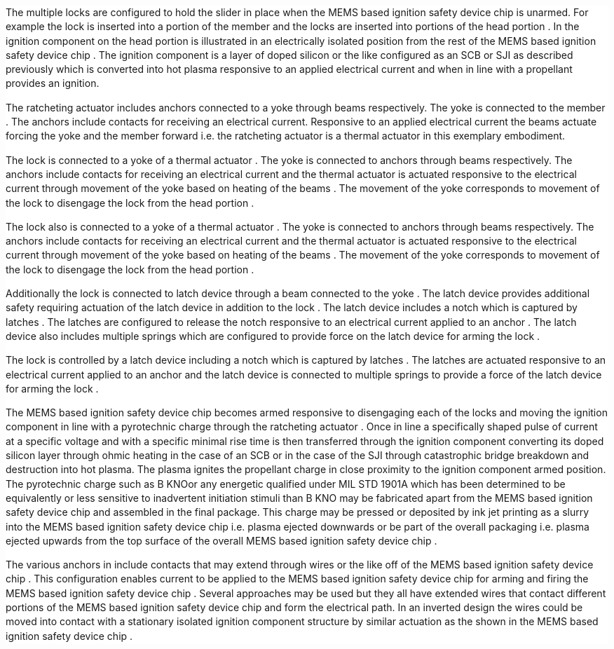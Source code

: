 The multiple locks are configured to hold the slider in place when the MEMS based ignition safety device chip is unarmed. For example the lock is inserted into a portion of the member and the locks are inserted into portions of the head portion . In the ignition component on the head portion is illustrated in an electrically isolated position from the rest of the MEMS based ignition safety device chip . The ignition component is a layer of doped silicon or the like configured as an SCB or SJI as described previously which is converted into hot plasma responsive to an applied electrical current and when in line with a propellant provides an ignition.

The ratcheting actuator includes anchors connected to a yoke through beams respectively. The yoke is connected to the member . The anchors include contacts for receiving an electrical current. Responsive to an applied electrical current the beams actuate forcing the yoke and the member forward i.e. the ratcheting actuator is a thermal actuator in this exemplary embodiment.

The lock is connected to a yoke of a thermal actuator . The yoke is connected to anchors through beams respectively. The anchors include contacts for receiving an electrical current and the thermal actuator is actuated responsive to the electrical current through movement of the yoke based on heating of the beams . The movement of the yoke corresponds to movement of the lock to disengage the lock from the head portion .

The lock also is connected to a yoke of a thermal actuator . The yoke is connected to anchors through beams respectively. The anchors include contacts for receiving an electrical current and the thermal actuator is actuated responsive to the electrical current through movement of the yoke based on heating of the beams . The movement of the yoke corresponds to movement of the lock to disengage the lock from the head portion .

Additionally the lock is connected to latch device through a beam connected to the yoke . The latch device provides additional safety requiring actuation of the latch device in addition to the lock . The latch device includes a notch which is captured by latches . The latches are configured to release the notch responsive to an electrical current applied to an anchor . The latch device also includes multiple springs which are configured to provide force on the latch device for arming the lock .

The lock is controlled by a latch device including a notch which is captured by latches . The latches are actuated responsive to an electrical current applied to an anchor and the latch device is connected to multiple springs to provide a force of the latch device for arming the lock .

The MEMS based ignition safety device chip becomes armed responsive to disengaging each of the locks and moving the ignition component in line with a pyrotechnic charge through the ratcheting actuator . Once in line a specifically shaped pulse of current at a specific voltage and with a specific minimal rise time is then transferred through the ignition component converting its doped silicon layer through ohmic heating in the case of an SCB or in the case of the SJI through catastrophic bridge breakdown and destruction into hot plasma. The plasma ignites the propellant charge in close proximity to the ignition component armed position. The pyrotechnic charge such as B KNOor any energetic qualified under MIL STD 1901A which has been determined to be equivalently or less sensitive to inadvertent initiation stimuli than B KNO may be fabricated apart from the MEMS based ignition safety device chip and assembled in the final package. This charge may be pressed or deposited by ink jet printing as a slurry into the MEMS based ignition safety device chip i.e. plasma ejected downwards or be part of the overall packaging i.e. plasma ejected upwards from the top surface of the overall MEMS based ignition safety device chip .

The various anchors in include contacts that may extend through wires or the like off of the MEMS based ignition safety device chip . This configuration enables current to be applied to the MEMS based ignition safety device chip for arming and firing the MEMS based ignition safety device chip . Several approaches may be used but they all have extended wires that contact different portions of the MEMS based ignition safety device chip and form the electrical path. In an inverted design the wires could be moved into contact with a stationary isolated ignition component structure by similar actuation as the shown in the MEMS based ignition safety device chip .
